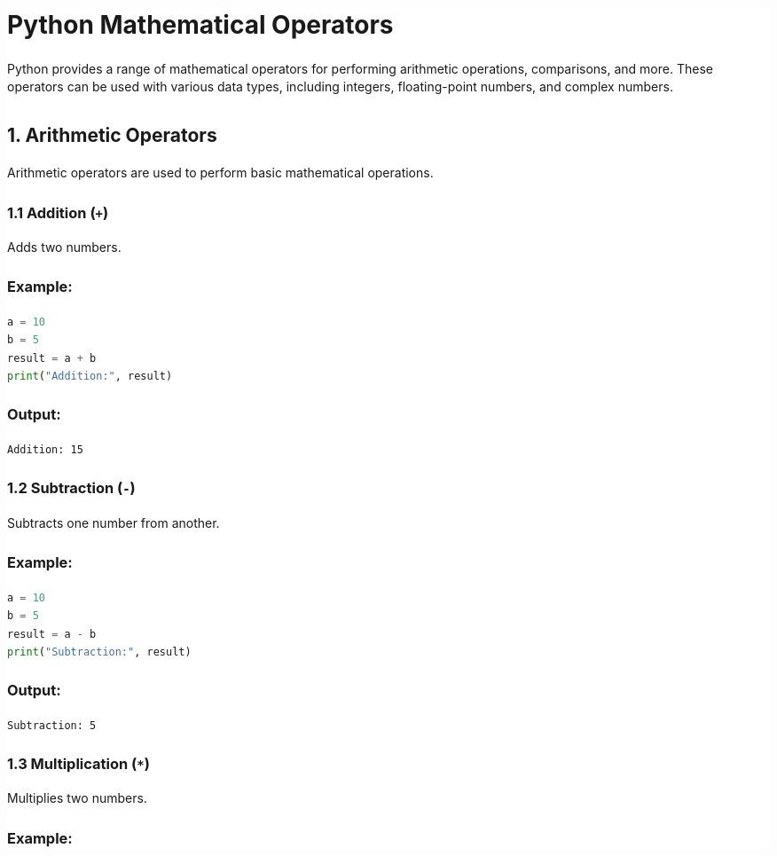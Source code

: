 # Python Mathematical Operators

Python provides a range of mathematical operators for performing arithmetic operations, comparisons, and more. These operators can be used with various data types, including integers, floating-point numbers, and complex numbers.

## 1. Arithmetic Operators

Arithmetic operators are used to perform basic mathematical operations.

### 1.1 Addition (`+`)

Adds two numbers.

### Example:

```python
a = 10
b = 5
result = a + b
print("Addition:", result)
```

### Output:

```
Addition: 15
```

### 1.2 Subtraction (`-`)

Subtracts one number from another.

### Example:

```python
a = 10
b = 5
result = a - b
print("Subtraction:", result)
```

### Output:

```
Subtraction: 5
```

### 1.3 Multiplication (`*`)

Multiplies two numbers.

### Example:
